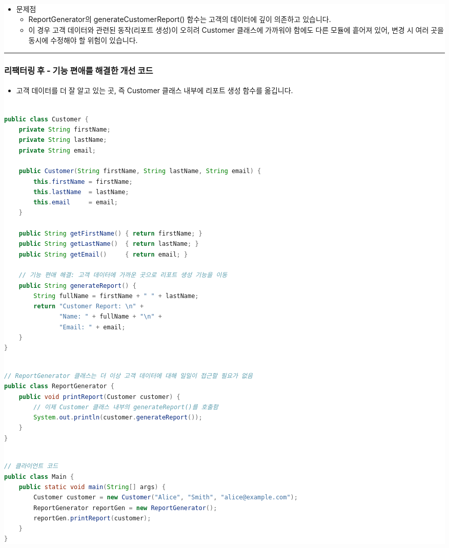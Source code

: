 - 문제점
    - ReportGenerator의 generateCustomerReport() 함수는 고객의 데이터에 깊이 의존하고 있습니다.
    - 이 경우 고객 데이터와 관련된 동작(리포트 생성)이 오히려 Customer 클래스에 가까워야 함에도 다른 모듈에 흩어져 있어, 변경 시 여러 곳을 동시에 수정해야 할 위험이 있습니다.

---

### 리팩터링 후 - 기능 편애를 해결한 개선 코드

- 고객 데이터를 더 잘 알고 있는 곳, 즉 Customer 클래스 내부에 리포트 생성 함수를 옮깁니다.

```java

public class Customer {
    private String firstName;
    private String lastName;
    private String email;

    public Customer(String firstName, String lastName, String email) {
        this.firstName = firstName;
        this.lastName  = lastName;
        this.email     = email;
    }

    public String getFirstName() { return firstName; }
    public String getLastName()  { return lastName; }
    public String getEmail()     { return email; }

    // 기능 편애 해결: 고객 데이터에 가까운 곳으로 리포트 생성 기능을 이동
    public String generateReport() {
        String fullName = firstName + " " + lastName;
        return "Customer Report: \n" +
               "Name: " + fullName + "\n" +
               "Email: " + email;
    }
}
```

```java

// ReportGenerator 클래스는 더 이상 고객 데이터에 대해 일일이 접근할 필요가 없음
public class ReportGenerator {
    public void printReport(Customer customer) {
        // 이제 Customer 클래스 내부의 generateReport()를 호출함
        System.out.println(customer.generateReport());
    }
}
```

```java

// 클라이언트 코드
public class Main {
    public static void main(String[] args) {
        Customer customer = new Customer("Alice", "Smith", "alice@example.com");
        ReportGenerator reportGen = new ReportGenerator();
        reportGen.printReport(customer);
    }
}
```
